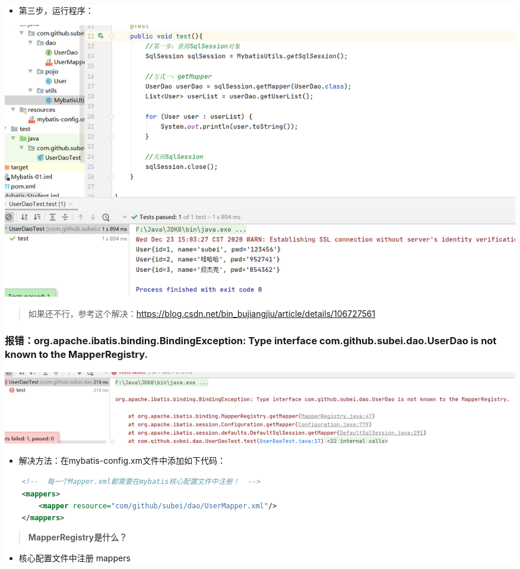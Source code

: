 - 第三步，运行程序：

![1608707032839](Mybatis%E8%AF%BE%E5%A0%82%E7%AC%94%E8%AE%B0.assets/d10.png)

> 如果还不行，参考这个解决：https://blog.csdn.net/bin_bujiangjiu/article/details/106727561

### 报错：org.apache.ibatis.binding.BindingException: Type interface com.github.subei.dao.UserDao is not known to the MapperRegistry.

![1608707449908](Mybatis%E8%AF%BE%E5%A0%82%E7%AC%94%E8%AE%B0.assets/d13.png)

- 解决方法：在mybatis-config.xm文件中添加如下代码：

```xml
    <!--  每一个Mapper.xml都需要在mybatis核心配置文件中注册！  -->
    <mappers>
        <mapper resource="com/github/subei/dao/UserMapper.xml"/>
    </mappers>
```

> **MapperRegistry是什么？**

- 核心配置文件中注册 mappers
